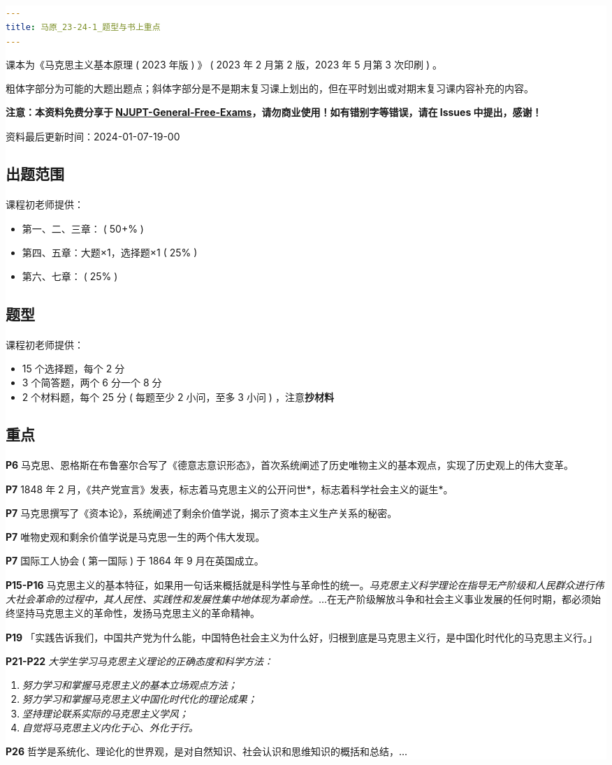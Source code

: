 ```yaml
---
title: 马原_23-24-1_题型与书上重点
---
```

课本为《马克思主义基本原理 ( 2023 年版 ) 》 ( 2023 年 2 月第 2 版，2023 年 5 月第 3 次印刷 ) 。

粗体字部分为可能的大题出题点；斜体字部分是不是期末复习课上划出的，但在平时划出或对期末复习课内容补充的内容。

**注意：本资料免费分享于 [NJUPT-General-Free-Exams](https://github.com/NJUPTFreeExams/NJUPT-General-Free-Exams)，请勿商业使用！如有错别字等错误，请在 Issues 中提出，感谢！**

资料最后更新时间：2024-01-07-19-00

## 出题范围

课程初老师提供：

- 第一、二、三章： ( 50+% )

- 第四、五章：大题$\times1$，选择题$\times1$ ( 25% )

- 第六、七章： ( 25% )

## 题型

课程初老师提供：

- 15 个选择题，每个 2 分
- 3 个简答题，两个 6 分一个 8 分
- 2 个材料题，每个 25 分 ( 每题至少 2 小问，至多 3 小问 ) ，注意**抄材料**

## 重点

**P6** 马克思、恩格斯在布鲁塞尔合写了《德意志意识形态》，首次系统阐述了历史唯物主义的基本观点，实现了历史观上的伟大变革。

**P7** 1848 年 2 月，《共产党宣言》发表，标志着马克思主义的公开问世*，标志着科学社会主义的诞生*。

**P7** 马克思撰写了《资本论》，系统阐述了剩余价值学说，揭示了资本主义生产关系的秘密。

**P7** 唯物史观和剩余价值学说是马克思一生的两个伟大发现。

**P7** 国际工人协会 ( 第一国际 ) 于 1864 年 9 月在英国成立。

**P15-P16** 马克思主义的基本特征，如果用一句话来概括就是科学性与革命性的统一。_马克思主义科学理论在指导无产阶级和人民群众进行伟大社会革命的过程中，其人民性、实践性和发展性集中地体现为革命性。_...在无产阶级解放斗争和社会主义事业发展的任何时期，都必须始终坚持马克思主义的革命性，发扬马克思主义的革命精神。

**P19** 「实践告诉我们，中国共产党为什么能，中国特色社会主义为什么好，归根到底是马克思主义行，是中国化时代化的马克思主义行。」

**P21-P22** _大学生学习马克思主义理论的正确态度和科学方法：_

1. _努力学习和掌握马克思主义的基本立场观点方法；_
2. _努力学习和掌握马克思主义中国化时代化的理论成果；_
3. _坚持理论联系实际的马克思主义学风；_
4. _自觉将马克思主义内化于心、外化于行。_

**P26** 哲学是系统化、理论化的世界观，是对自然知识、社会认识和思维知识的概括和总结，...

